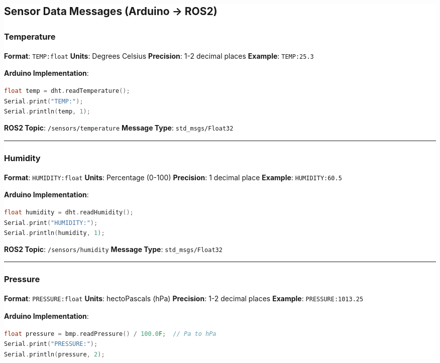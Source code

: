 
## Sensor Data Messages (Arduino → ROS2)

### Temperature

**Format**: `TEMP:float`
**Units**: Degrees Celsius
**Precision**: 1-2 decimal places
**Example**: `TEMP:25.3`

**Arduino Implementation**:
```cpp
float temp = dht.readTemperature();
Serial.print("TEMP:");
Serial.println(temp, 1);
```

**ROS2 Topic**: `/sensors/temperature`
**Message Type**: `std_msgs/Float32`

---

### Humidity

**Format**: `HUMIDITY:float`
**Units**: Percentage (0-100)
**Precision**: 1 decimal place
**Example**: `HUMIDITY:60.5`

**Arduino Implementation**:
```cpp
float humidity = dht.readHumidity();
Serial.print("HUMIDITY:");
Serial.println(humidity, 1);
```

**ROS2 Topic**: `/sensors/humidity`
**Message Type**: `std_msgs/Float32`

---

### Pressure

**Format**: `PRESSURE:float`
**Units**: hectoPascals (hPa)
**Precision**: 1-2 decimal places
**Example**: `PRESSURE:1013.25`

**Arduino Implementation**:
```cpp
float pressure = bmp.readPressure() / 100.0F;  // Pa to hPa
Serial.print("PRESSURE:");
Serial.println(pressure, 2);
```
